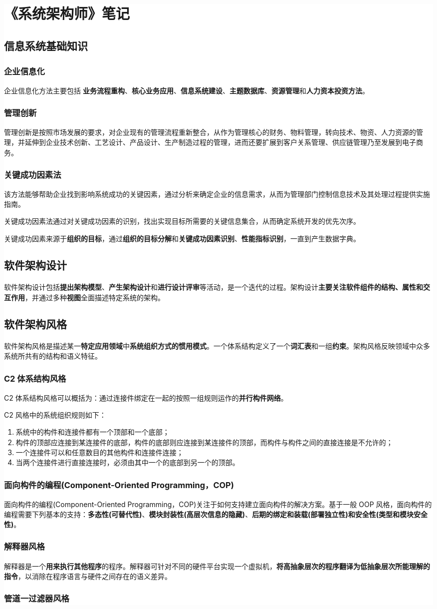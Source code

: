 # 《系统架构师》笔记

## 信息系统基础知识

### 企业信息化

企业信息化方法主要包括 **业务流程重构**、**核心业务应用**、**信息系统建设**、**主题数据库**、**资源管理**和**人力资本投资方法**。

### 管理创新

管理创新是按照市场发展的要求，对企业现有的管理流程重新整合，从作为管理核心的财务、物料管理，转向技术、物资、人力资源的管理，并延伸到企业技术创新、工艺设计、产品设计、生产制造过程的管理，进而还要扩展到客户关系管理、供应链管理乃至发展到电子商务。

### 关键成功因素法

该方法能够帮助企业找到影响系统成功的关键因素，通过分析来确定企业的信息需求，从而为管理部门控制信息技术及其处理过程提供实施指南。

关键成功因素法通过对关键成功因素的识别，找出实现目标所需要的关键信息集合，从而确定系统开发的优先次序。

关键成功因素来源于**组织的目标**，通过**组织的目标分解**和**关键成功因素识别**、**性能指标识别**，一直到产生数据字典。

## 软件架构设计

软件架构设计包括**提出架构模型**、**产生架构设计**和**进行设计评审**等活动，是一个迭代的过程。架构设计**主要关注软件组件的结构、属性和交互作用**，并通过多种**视图**全面描述特定系统的架构。

## 软件架构风格

软件架构风格是描述某一**特定应用领域**中**系统组织方式的惯用模式**。一个体系结构定义了一个**词汇表**和一组**约束**。架构风格反映领域中众多系统所共有的结构和语义特征。

### C2 体系结构风格

C2 体系结构风格可以概括为：通过连接件绑定在一起的按照一组规则运作的**并行构件网络**。

C2 风格中的系统组织规则如下：

1. 系统中的构件和连接件都有一个顶部和一个底部；
2. 构件的顶部应连接到某连接件的底部，构件的底部则应连接到某连接件的顶部，而构件与构件之间的直接连接是不允许的；
3. 一个连接件可以和任意数目的其他构件和连接件连接；
4. 当两个连接件进行直接连接时，必须由其中一个的底部到另一个的顶部。

### 面向构件的编程(Component-Oriented Programming，COP)

面向构件的编程(Component-Oriented Programming，COP)关注于如何支持建立面向构件的解决方案。基于一般 OOP 风格，面向构件的编程需要下列基本的支持：**多态性(可替代性)**、**模块封装性(高层次信息的隐藏)**、**后期的绑定和装载(部署独立性)**和**安全性(类型和模块安全性)**。

### 解释器风格

解释器是一个**用来执行其他程序**的程序。解释器可针对不同的硬件平台实现一个虚拟机，**将高抽象层次的程序翻译为低抽象层次所能理解的指令**，以消除在程序语言与硬件之间存在的语义差异。

### 管道一过滤器风格
